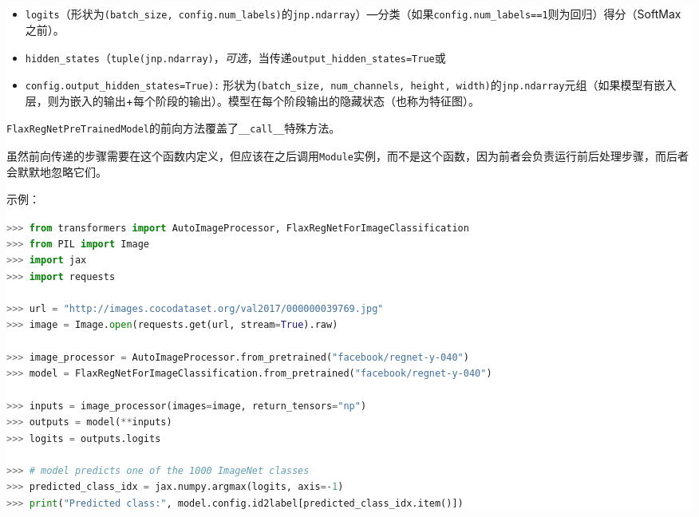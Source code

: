 +   `logits`（形状为`(batch_size, config.num_labels)`的`jnp.ndarray`）—分类（如果`config.num_labels==1`则为回归）得分（SoftMax 之前）。

+   `hidden_states`（`tuple(jnp.ndarray)`，*可选*，当传递`output_hidden_states=True`或

+   `config.output_hidden_states=True):` 形状为`(batch_size, num_channels, height, width)`的`jnp.ndarray`元组（如果模型有嵌入层，则为嵌入的输出+每个阶段的输出）。模型在每个阶段输出的隐藏状态（也称为特征图）。

`FlaxRegNetPreTrainedModel`的前向方法覆盖了`__call__`特殊方法。

虽然前向传递的步骤需要在这个函数内定义，但应该在之后调用`Module`实例，而不是这个函数，因为前者会负责运行前后处理步骤，而后者会默默地忽略它们。

示例：

```py
>>> from transformers import AutoImageProcessor, FlaxRegNetForImageClassification
>>> from PIL import Image
>>> import jax
>>> import requests

>>> url = "http://images.cocodataset.org/val2017/000000039769.jpg"
>>> image = Image.open(requests.get(url, stream=True).raw)

>>> image_processor = AutoImageProcessor.from_pretrained("facebook/regnet-y-040")
>>> model = FlaxRegNetForImageClassification.from_pretrained("facebook/regnet-y-040")

>>> inputs = image_processor(images=image, return_tensors="np")
>>> outputs = model(**inputs)
>>> logits = outputs.logits

>>> # model predicts one of the 1000 ImageNet classes
>>> predicted_class_idx = jax.numpy.argmax(logits, axis=-1)
>>> print("Predicted class:", model.config.id2label[predicted_class_idx.item()])
```

